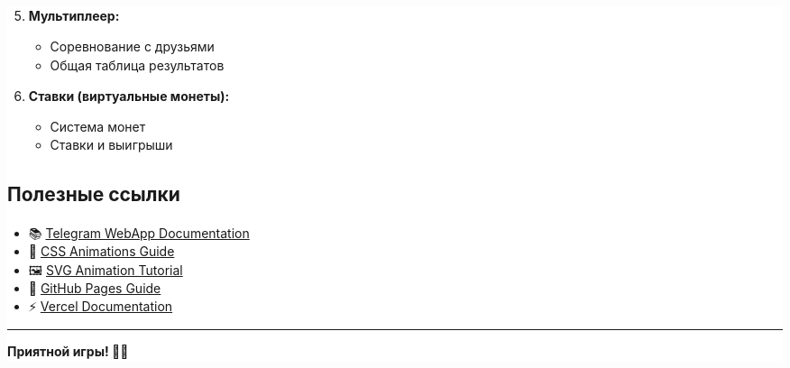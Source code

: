 5. **Мультиплеер:**
   - Соревнование с друзьями
   - Общая таблица результатов

6. **Ставки (виртуальные монеты):**
   - Система монет
   - Ставки и выигрыши

## Полезные ссылки

- 📚 [Telegram WebApp Documentation](https://core.telegram.org/bots/webapps)
- 🎨 [CSS Animations Guide](https://developer.mozilla.org/en-US/docs/Web/CSS/CSS_Animations)
- 🖼️ [SVG Animation Tutorial](https://developer.mozilla.org/en-US/docs/Web/SVG/Element/animateMotion)
- 🚀 [GitHub Pages Guide](https://pages.github.com/)
- ⚡ [Vercel Documentation](https://vercel.com/docs)

---

**Приятной игры! 🎰🛫**
